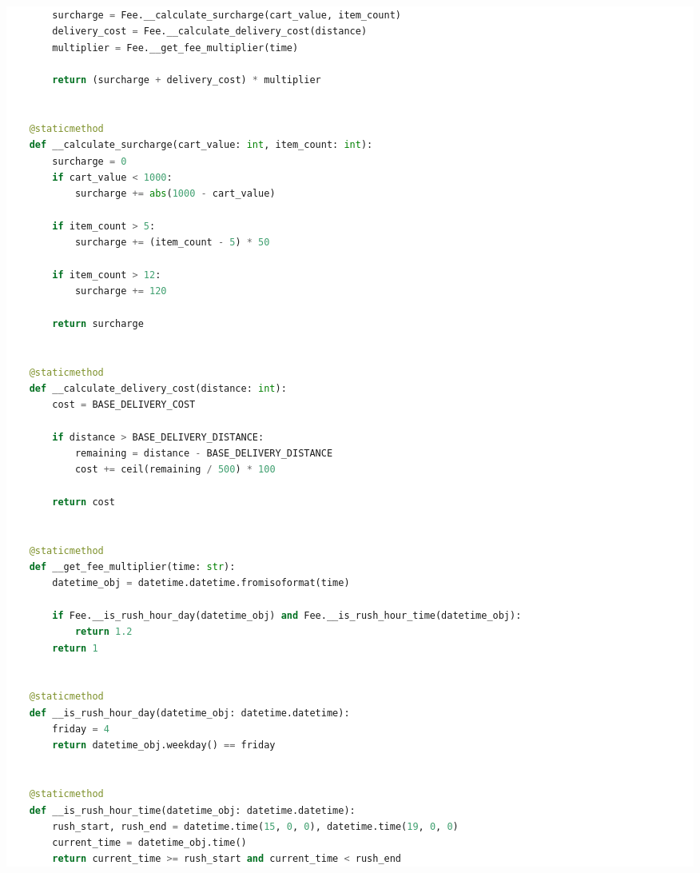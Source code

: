 ```python
        surcharge = Fee.__calculate_surcharge(cart_value, item_count)
        delivery_cost = Fee.__calculate_delivery_cost(distance)
        multiplier = Fee.__get_fee_multiplier(time)
        
        return (surcharge + delivery_cost) * multiplier


    @staticmethod
    def __calculate_surcharge(cart_value: int, item_count: int):
        surcharge = 0
        if cart_value < 1000:
            surcharge += abs(1000 - cart_value)
        
        if item_count > 5: 
            surcharge += (item_count - 5) * 50
        
        if item_count > 12:
            surcharge += 120

        return surcharge


    @staticmethod
    def __calculate_delivery_cost(distance: int):
        cost = BASE_DELIVERY_COST

        if distance > BASE_DELIVERY_DISTANCE:
            remaining = distance - BASE_DELIVERY_DISTANCE
            cost += ceil(remaining / 500) * 100

        return cost


    @staticmethod
    def __get_fee_multiplier(time: str):
        datetime_obj = datetime.datetime.fromisoformat(time)
        
        if Fee.__is_rush_hour_day(datetime_obj) and Fee.__is_rush_hour_time(datetime_obj):
            return 1.2
        return 1


    @staticmethod
    def __is_rush_hour_day(datetime_obj: datetime.datetime):
        friday = 4
        return datetime_obj.weekday() == friday
    

    @staticmethod
    def __is_rush_hour_time(datetime_obj: datetime.datetime):
        rush_start, rush_end = datetime.time(15, 0, 0), datetime.time(19, 0, 0)
        current_time = datetime_obj.time()
        return current_time >= rush_start and current_time < rush_end
```
